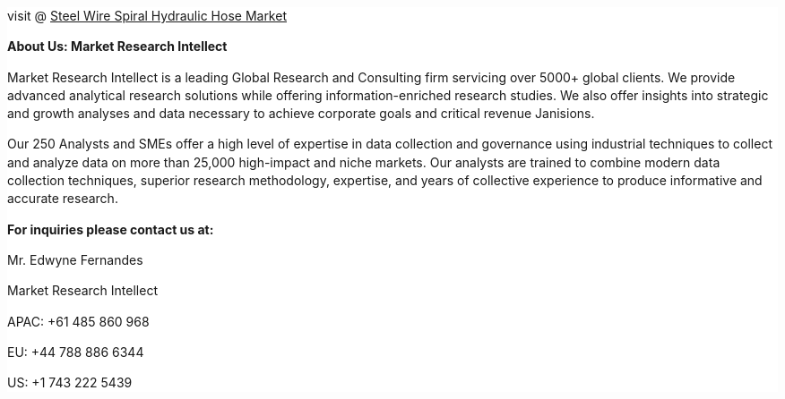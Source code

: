 visit&nbsp;@</strong>&nbsp;</span><span class="font-[700]"><a href="https://www.marketresearchintellect.com/product/global-steel-wire-spiral-hydraulic-hose-market/?utm_source=Linkedin&utm_medium=838" target="_blank" data-tracking-control-name="article-ssr-frontend-pulse_little-text-block" data-tracking-will-navigate="" data-test-link="">Steel Wire Spiral Hydraulic Hose Market</a></span></p><p><strong><span class="font-[700]">About Us: Market Research Intellect</span></strong></p><p><span class="">Market Research Intellect is a leading Global Research and Consulting firm servicing over 5000+ global clients. We provide advanced analytical research solutions while offering information-enriched research studies.&nbsp;</span>We also offer insights into strategic and growth analyses and data necessary to achieve corporate goals and critical revenue Janisions.</p><p><span class="">Our 250 Analysts and SMEs offer a high level of expertise in data collection and governance using industrial techniques to collect and analyze data on more than 25,000 high-impact and niche markets. Our analysts are trained to combine modern data collection techniques, superior research methodology, expertise, and years of collective experience to produce informative and accurate research.</span></p><p><strong>For inquiries please contact us at:</strong></p><p>Mr. Edwyne Fernandes</p><p>Market Research Intellect</p><p>APAC: +61 485 860 968</p><p>EU: +44 788 886 6344</p><p>US: +1 743 222 5439</p>
